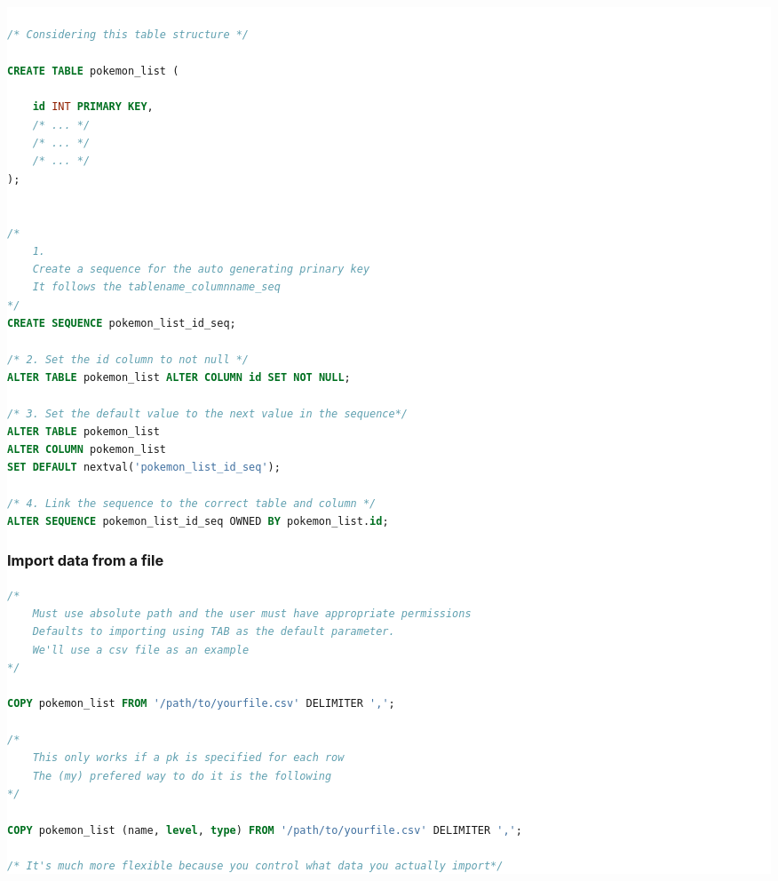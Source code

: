 ```sql

/* Considering this table structure */

CREATE TABLE pokemon_list (

    id INT PRIMARY KEY,
    /* ... */
    /* ... */
    /* ... */
);


/*
    1.
    Create a sequence for the auto generating prinary key
    It follows the tablename_columnname_seq
*/
CREATE SEQUENCE pokemon_list_id_seq;

/* 2. Set the id column to not null */
ALTER TABLE pokemon_list ALTER COLUMN id SET NOT NULL;

/* 3. Set the default value to the next value in the sequence*/
ALTER TABLE pokemon_list
ALTER COLUMN pokemon_list
SET DEFAULT nextval('pokemon_list_id_seq');

/* 4. Link the sequence to the correct table and column */
ALTER SEQUENCE pokemon_list_id_seq OWNED BY pokemon_list.id;
```


### Import data from a file

```sql
/*
    Must use absolute path and the user must have appropriate permissions
    Defaults to importing using TAB as the default parameter.
    We'll use a csv file as an example
*/

COPY pokemon_list FROM '/path/to/yourfile.csv' DELIMITER ',';

/*
    This only works if a pk is specified for each row
    The (my) prefered way to do it is the following
*/

COPY pokemon_list (name, level, type) FROM '/path/to/yourfile.csv' DELIMITER ',';

/* It's much more flexible because you control what data you actually import*/
```
